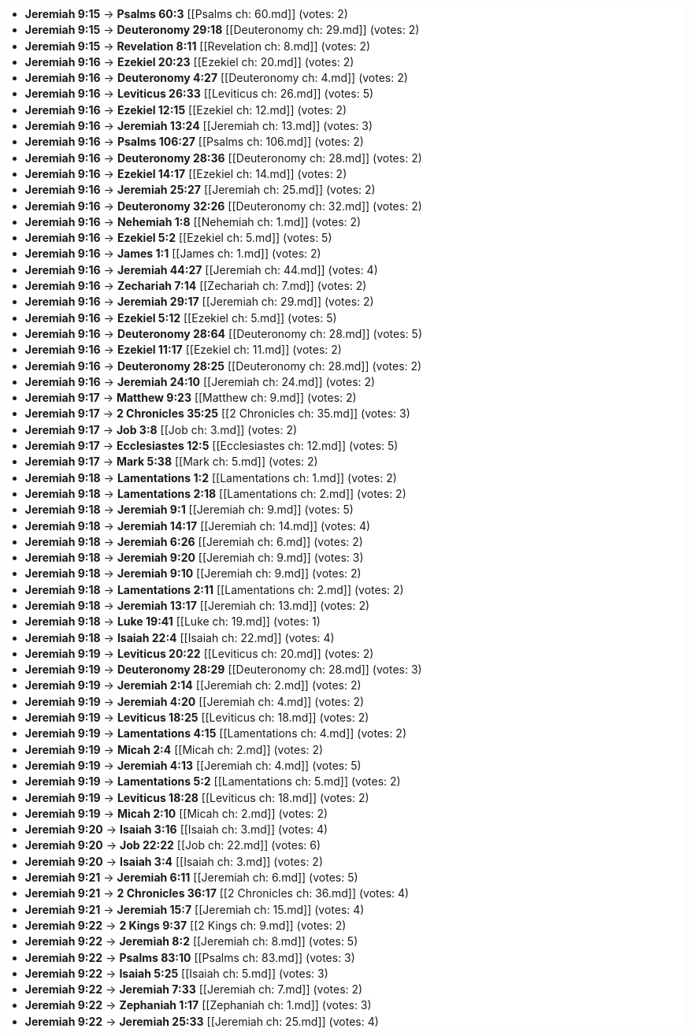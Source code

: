 - **Jeremiah 9:15** → **Psalms 60:3** [[Psalms ch: 60.md]] (votes: 2)
- **Jeremiah 9:15** → **Deuteronomy 29:18** [[Deuteronomy ch: 29.md]] (votes: 2)
- **Jeremiah 9:15** → **Revelation 8:11** [[Revelation ch: 8.md]] (votes: 2)
- **Jeremiah 9:16** → **Ezekiel 20:23** [[Ezekiel ch: 20.md]] (votes: 2)
- **Jeremiah 9:16** → **Deuteronomy 4:27** [[Deuteronomy ch: 4.md]] (votes: 2)
- **Jeremiah 9:16** → **Leviticus 26:33** [[Leviticus ch: 26.md]] (votes: 5)
- **Jeremiah 9:16** → **Ezekiel 12:15** [[Ezekiel ch: 12.md]] (votes: 2)
- **Jeremiah 9:16** → **Jeremiah 13:24** [[Jeremiah ch: 13.md]] (votes: 3)
- **Jeremiah 9:16** → **Psalms 106:27** [[Psalms ch: 106.md]] (votes: 2)
- **Jeremiah 9:16** → **Deuteronomy 28:36** [[Deuteronomy ch: 28.md]] (votes: 2)
- **Jeremiah 9:16** → **Ezekiel 14:17** [[Ezekiel ch: 14.md]] (votes: 2)
- **Jeremiah 9:16** → **Jeremiah 25:27** [[Jeremiah ch: 25.md]] (votes: 2)
- **Jeremiah 9:16** → **Deuteronomy 32:26** [[Deuteronomy ch: 32.md]] (votes: 2)
- **Jeremiah 9:16** → **Nehemiah 1:8** [[Nehemiah ch: 1.md]] (votes: 2)
- **Jeremiah 9:16** → **Ezekiel 5:2** [[Ezekiel ch: 5.md]] (votes: 5)
- **Jeremiah 9:16** → **James 1:1** [[James ch: 1.md]] (votes: 2)
- **Jeremiah 9:16** → **Jeremiah 44:27** [[Jeremiah ch: 44.md]] (votes: 4)
- **Jeremiah 9:16** → **Zechariah 7:14** [[Zechariah ch: 7.md]] (votes: 2)
- **Jeremiah 9:16** → **Jeremiah 29:17** [[Jeremiah ch: 29.md]] (votes: 2)
- **Jeremiah 9:16** → **Ezekiel 5:12** [[Ezekiel ch: 5.md]] (votes: 5)
- **Jeremiah 9:16** → **Deuteronomy 28:64** [[Deuteronomy ch: 28.md]] (votes: 5)
- **Jeremiah 9:16** → **Ezekiel 11:17** [[Ezekiel ch: 11.md]] (votes: 2)
- **Jeremiah 9:16** → **Deuteronomy 28:25** [[Deuteronomy ch: 28.md]] (votes: 2)
- **Jeremiah 9:16** → **Jeremiah 24:10** [[Jeremiah ch: 24.md]] (votes: 2)
- **Jeremiah 9:17** → **Matthew 9:23** [[Matthew ch: 9.md]] (votes: 2)
- **Jeremiah 9:17** → **2 Chronicles 35:25** [[2 Chronicles ch: 35.md]] (votes: 3)
- **Jeremiah 9:17** → **Job 3:8** [[Job ch: 3.md]] (votes: 2)
- **Jeremiah 9:17** → **Ecclesiastes 12:5** [[Ecclesiastes ch: 12.md]] (votes: 5)
- **Jeremiah 9:17** → **Mark 5:38** [[Mark ch: 5.md]] (votes: 2)
- **Jeremiah 9:18** → **Lamentations 1:2** [[Lamentations ch: 1.md]] (votes: 2)
- **Jeremiah 9:18** → **Lamentations 2:18** [[Lamentations ch: 2.md]] (votes: 2)
- **Jeremiah 9:18** → **Jeremiah 9:1** [[Jeremiah ch: 9.md]] (votes: 5)
- **Jeremiah 9:18** → **Jeremiah 14:17** [[Jeremiah ch: 14.md]] (votes: 4)
- **Jeremiah 9:18** → **Jeremiah 6:26** [[Jeremiah ch: 6.md]] (votes: 2)
- **Jeremiah 9:18** → **Jeremiah 9:20** [[Jeremiah ch: 9.md]] (votes: 3)
- **Jeremiah 9:18** → **Jeremiah 9:10** [[Jeremiah ch: 9.md]] (votes: 2)
- **Jeremiah 9:18** → **Lamentations 2:11** [[Lamentations ch: 2.md]] (votes: 2)
- **Jeremiah 9:18** → **Jeremiah 13:17** [[Jeremiah ch: 13.md]] (votes: 2)
- **Jeremiah 9:18** → **Luke 19:41** [[Luke ch: 19.md]] (votes: 1)
- **Jeremiah 9:18** → **Isaiah 22:4** [[Isaiah ch: 22.md]] (votes: 4)
- **Jeremiah 9:19** → **Leviticus 20:22** [[Leviticus ch: 20.md]] (votes: 2)
- **Jeremiah 9:19** → **Deuteronomy 28:29** [[Deuteronomy ch: 28.md]] (votes: 3)
- **Jeremiah 9:19** → **Jeremiah 2:14** [[Jeremiah ch: 2.md]] (votes: 2)
- **Jeremiah 9:19** → **Jeremiah 4:20** [[Jeremiah ch: 4.md]] (votes: 2)
- **Jeremiah 9:19** → **Leviticus 18:25** [[Leviticus ch: 18.md]] (votes: 2)
- **Jeremiah 9:19** → **Lamentations 4:15** [[Lamentations ch: 4.md]] (votes: 2)
- **Jeremiah 9:19** → **Micah 2:4** [[Micah ch: 2.md]] (votes: 2)
- **Jeremiah 9:19** → **Jeremiah 4:13** [[Jeremiah ch: 4.md]] (votes: 5)
- **Jeremiah 9:19** → **Lamentations 5:2** [[Lamentations ch: 5.md]] (votes: 2)
- **Jeremiah 9:19** → **Leviticus 18:28** [[Leviticus ch: 18.md]] (votes: 2)
- **Jeremiah 9:19** → **Micah 2:10** [[Micah ch: 2.md]] (votes: 2)
- **Jeremiah 9:20** → **Isaiah 3:16** [[Isaiah ch: 3.md]] (votes: 4)
- **Jeremiah 9:20** → **Job 22:22** [[Job ch: 22.md]] (votes: 6)
- **Jeremiah 9:20** → **Isaiah 3:4** [[Isaiah ch: 3.md]] (votes: 2)
- **Jeremiah 9:21** → **Jeremiah 6:11** [[Jeremiah ch: 6.md]] (votes: 5)
- **Jeremiah 9:21** → **2 Chronicles 36:17** [[2 Chronicles ch: 36.md]] (votes: 4)
- **Jeremiah 9:21** → **Jeremiah 15:7** [[Jeremiah ch: 15.md]] (votes: 4)
- **Jeremiah 9:22** → **2 Kings 9:37** [[2 Kings ch: 9.md]] (votes: 2)
- **Jeremiah 9:22** → **Jeremiah 8:2** [[Jeremiah ch: 8.md]] (votes: 5)
- **Jeremiah 9:22** → **Psalms 83:10** [[Psalms ch: 83.md]] (votes: 3)
- **Jeremiah 9:22** → **Isaiah 5:25** [[Isaiah ch: 5.md]] (votes: 3)
- **Jeremiah 9:22** → **Jeremiah 7:33** [[Jeremiah ch: 7.md]] (votes: 2)
- **Jeremiah 9:22** → **Zephaniah 1:17** [[Zephaniah ch: 1.md]] (votes: 3)
- **Jeremiah 9:22** → **Jeremiah 25:33** [[Jeremiah ch: 25.md]] (votes: 4)